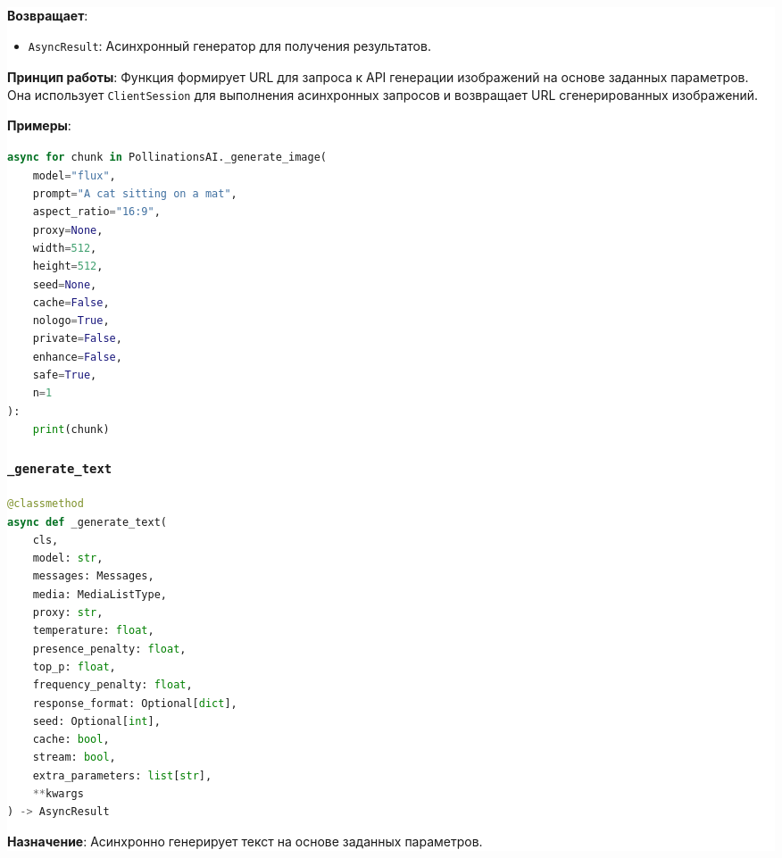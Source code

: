 **Возвращает**:
- `AsyncResult`: Асинхронный генератор для получения результатов.

**Принцип работы**:
Функция формирует URL для запроса к API генерации изображений на основе заданных параметров. Она использует `ClientSession` для выполнения асинхронных запросов и возвращает URL сгенерированных изображений.

**Примеры**:

```python
async for chunk in PollinationsAI._generate_image(
    model="flux",
    prompt="A cat sitting on a mat",
    aspect_ratio="16:9",
    proxy=None,
    width=512,
    height=512,
    seed=None,
    cache=False,
    nologo=True,
    private=False,
    enhance=False,
    safe=True,
    n=1
):
    print(chunk)
```

### `_generate_text`

```python
@classmethod
async def _generate_text(
    cls,
    model: str,
    messages: Messages,
    media: MediaListType,
    proxy: str,
    temperature: float,
    presence_penalty: float,
    top_p: float,
    frequency_penalty: float,
    response_format: Optional[dict],
    seed: Optional[int],
    cache: bool,
    stream: bool,
    extra_parameters: list[str],
    **kwargs
) -> AsyncResult
```

**Назначение**:
Асинхронно генерирует текст на основе заданных параметров.
